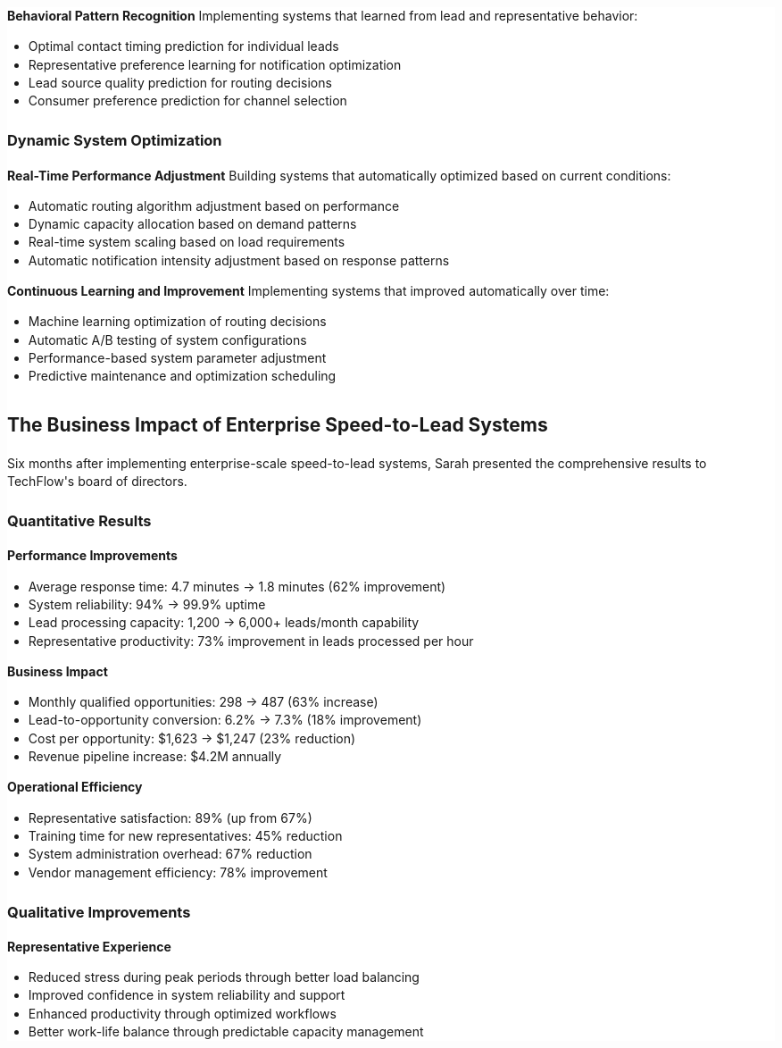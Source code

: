 **Behavioral Pattern Recognition**
Implementing systems that learned from lead and representative behavior:

- Optimal contact timing prediction for individual leads
- Representative preference learning for notification optimization
- Lead source quality prediction for routing decisions
- Consumer preference prediction for channel selection

### Dynamic System Optimization

**Real-Time Performance Adjustment**
Building systems that automatically optimized based on current conditions:

- Automatic routing algorithm adjustment based on performance
- Dynamic capacity allocation based on demand patterns
- Real-time system scaling based on load requirements
- Automatic notification intensity adjustment based on response patterns

**Continuous Learning and Improvement**
Implementing systems that improved automatically over time:

- Machine learning optimization of routing decisions
- Automatic A/B testing of system configurations
- Performance-based system parameter adjustment
- Predictive maintenance and optimization scheduling

## The Business Impact of Enterprise Speed-to-Lead Systems

Six months after implementing enterprise-scale speed-to-lead systems, Sarah presented the comprehensive results to TechFlow's board of directors.

### Quantitative Results

**Performance Improvements**
- Average response time: 4.7 minutes → 1.8 minutes (62% improvement)
- System reliability: 94% → 99.9% uptime
- Lead processing capacity: 1,200 → 6,000+ leads/month capability
- Representative productivity: 73% improvement in leads processed per hour

**Business Impact**
- Monthly qualified opportunities: 298 → 487 (63% increase)
- Lead-to-opportunity conversion: 6.2% → 7.3% (18% improvement)
- Cost per opportunity: $1,623 → $1,247 (23% reduction)
- Revenue pipeline increase: $4.2M annually

**Operational Efficiency**
- Representative satisfaction: 89% (up from 67%)
- Training time for new representatives: 45% reduction
- System administration overhead: 67% reduction
- Vendor management efficiency: 78% improvement

### Qualitative Improvements

**Representative Experience**
- Reduced stress during peak periods through better load balancing
- Improved confidence in system reliability and support
- Enhanced productivity through optimized workflows
- Better work-life balance through predictable capacity management
